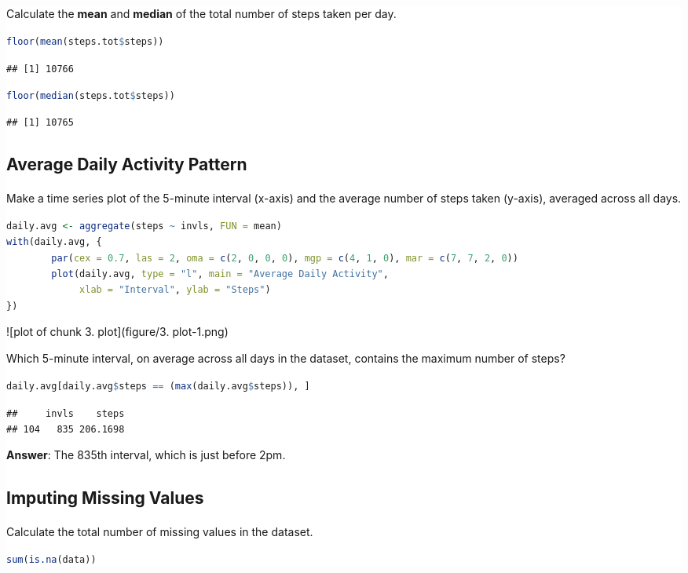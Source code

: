 Calculate the **mean** and **median** of the total number of steps taken per day.


```r
floor(mean(steps.tot$steps))
```

```
## [1] 10766
```

```r
floor(median(steps.tot$steps))
```

```
## [1] 10765
```



Average Daily Activity Pattern
------------------------------

Make a time series plot of the 5-minute interval (x-axis) and the average number of steps taken
(y-axis), averaged across all days.


```r
daily.avg <- aggregate(steps ~ invls, FUN = mean)
with(daily.avg, {
        par(cex = 0.7, las = 2, oma = c(2, 0, 0, 0), mgp = c(4, 1, 0), mar = c(7, 7, 2, 0))
        plot(daily.avg, type = "l", main = "Average Daily Activity",
             xlab = "Interval", ylab = "Steps")
})
```

![plot of chunk 3. plot](figure/3. plot-1.png) 

Which 5-minute interval, on average across all days in the dataset, contains the maximum number of
steps?


```r
daily.avg[daily.avg$steps == (max(daily.avg$steps)), ]
```

```
##     invls    steps
## 104   835 206.1698
```

**Answer**: The 835th interval, which is just before 2pm.

Imputing Missing Values
-----------------------

Calculate the total number of missing values in the dataset.


```r
sum(is.na(data))
```


[1]: https://www.coursera.org/specialization/jhudatascience/1
[2]: http://www.fitbit.com/
[3]: http://www.nike.com/us/en_us/c/nikeplus-fuelband
[4]: https://jawbone.com/up
[5]: https://d396qusza40orc.cloudfront.net/repdata%2Fdata%2Factivity.zip